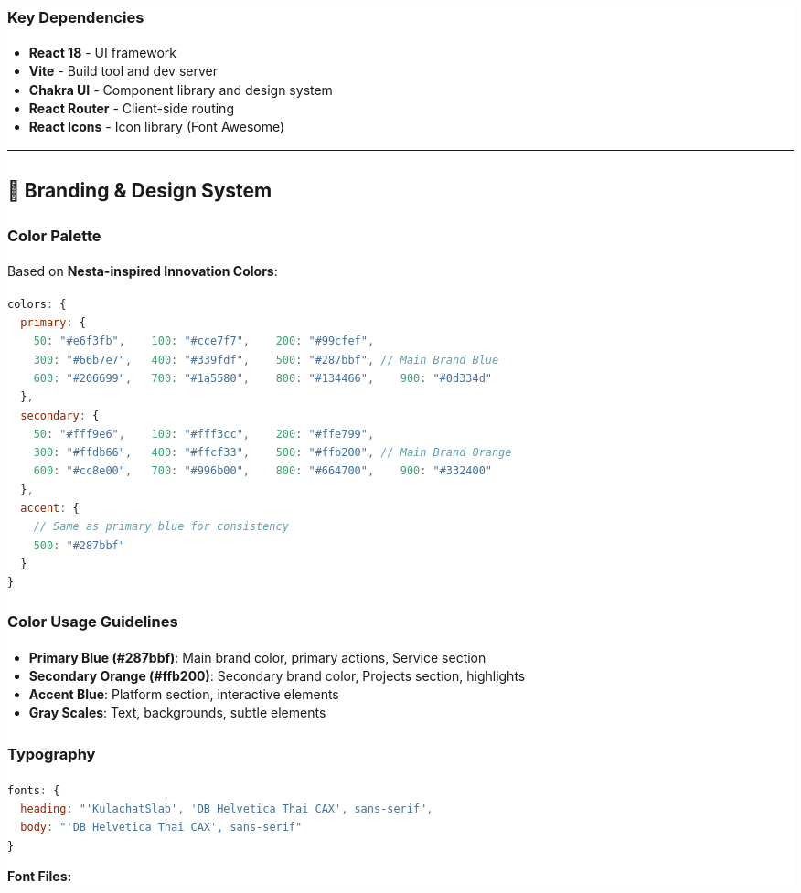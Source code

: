 ### **Key Dependencies**

- **React 18** - UI framework
- **Vite** - Build tool and dev server
- **Chakra UI** - Component library and design system
- **React Router** - Client-side routing
- **React Icons** - Icon library (Font Awesome)

---

## 🎨 Branding & Design System

### **Color Palette**

Based on **Nesta-inspired Innovation Colors**:

```javascript
colors: {
  primary: {
    50: "#e6f3fb",    100: "#cce7f7",    200: "#99cfef",
    300: "#66b7e7",   400: "#339fdf",    500: "#287bbf", // Main Brand Blue
    600: "#206699",   700: "#1a5580",    800: "#134466",    900: "#0d334d"
  },
  secondary: {
    50: "#fff9e6",    100: "#fff3cc",    200: "#ffe799",
    300: "#ffdb66",   400: "#ffcf33",    500: "#ffb200", // Main Brand Orange
    600: "#cc8e00",   700: "#996b00",    800: "#664700",    900: "#332400"
  },
  accent: {
    // Same as primary blue for consistency
    500: "#287bbf"
  }
}
```

### **Color Usage Guidelines**

- **Primary Blue (#287bbf)**: Main brand color, primary actions, Service section
- **Secondary Orange (#ffb200)**: Secondary brand color, Projects section, highlights
- **Accent Blue**: Platform section, interactive elements
- **Gray Scales**: Text, backgrounds, subtle elements

### **Typography**

```javascript
fonts: {
  heading: "'KulachatSlab', 'DB Helvetica Thai CAX', sans-serif",
  body: "'DB Helvetica Thai CAX', sans-serif"
}
```

**Font Files:**
